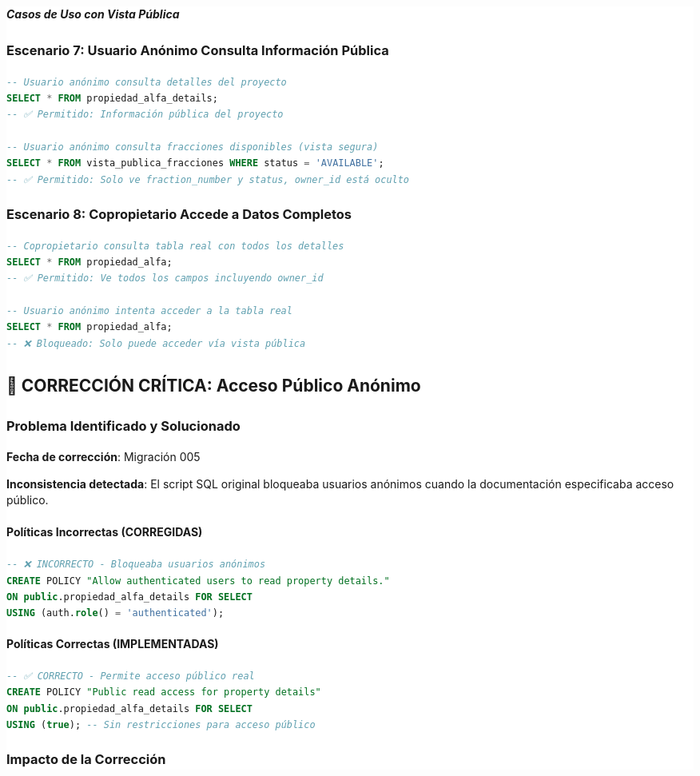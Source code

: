 ##### Casos de Uso con Vista Pública

### Escenario 7: Usuario Anónimo Consulta Información Pública
```sql
-- Usuario anónimo consulta detalles del proyecto
SELECT * FROM propiedad_alfa_details;
-- ✅ Permitido: Información pública del proyecto

-- Usuario anónimo consulta fracciones disponibles (vista segura)
SELECT * FROM vista_publica_fracciones WHERE status = 'AVAILABLE';
-- ✅ Permitido: Solo ve fraction_number y status, owner_id está oculto
```

### Escenario 8: Copropietario Accede a Datos Completos
```sql
-- Copropietario consulta tabla real con todos los detalles
SELECT * FROM propiedad_alfa;
-- ✅ Permitido: Ve todos los campos incluyendo owner_id

-- Usuario anónimo intenta acceder a la tabla real
SELECT * FROM propiedad_alfa;
-- ❌ Bloqueado: Solo puede acceder vía vista pública
```

## 🚨 CORRECCIÓN CRÍTICA: Acceso Público Anónimo

### Problema Identificado y Solucionado

**Fecha de corrección**: Migración 005

**Inconsistencia detectada**: El script SQL original bloqueaba usuarios anónimos cuando la documentación especificaba acceso público.

#### Políticas Incorrectas (CORREGIDAS)
```sql
-- ❌ INCORRECTO - Bloqueaba usuarios anónimos
CREATE POLICY "Allow authenticated users to read property details."
ON public.propiedad_alfa_details FOR SELECT
USING (auth.role() = 'authenticated');
```

#### Políticas Correctas (IMPLEMENTADAS)
```sql
-- ✅ CORRECTO - Permite acceso público real
CREATE POLICY "Public read access for property details"
ON public.propiedad_alfa_details FOR SELECT
USING (true); -- Sin restricciones para acceso público
```

### Impacto de la Corrección
